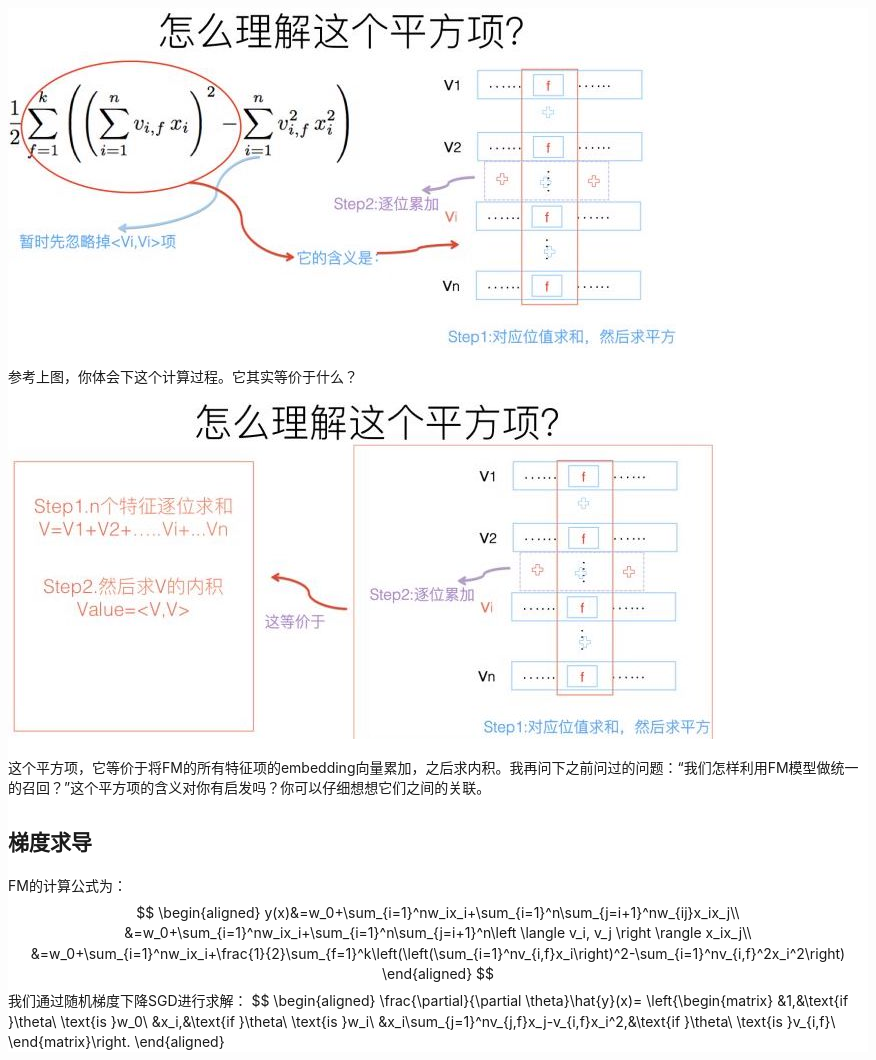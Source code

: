 ![fm-cal-9](pic/fm-cal-9.jpg)

参考上图，你体会下这个计算过程。它其实等价于什么？

![fm-cal-10](pic/fm-cal-10.jpg)

这个平方项，它等价于将FM的所有特征项的embedding向量累加，之后求内积。我再问下之前问过的问题：“我们怎样利用FM模型做统一的召回？”这个平方项的含义对你有启发吗？你可以仔细想想它们之间的关联。

## 梯度求导

FM的计算公式为：
$$
\begin{aligned}
y(x)&=w_0+\sum_{i=1}^nw_ix_i+\sum_{i=1}^n\sum_{j=i+1}^nw_{ij}x_ix_j\\
&=w_0+\sum_{i=1}^nw_ix_i+\sum_{i=1}^n\sum_{j=i+1}^n\left \langle v_i, v_j \right \rangle x_ix_j\\
&=w_0+\sum_{i=1}^nw_ix_i+\frac{1}{2}\sum_{f=1}^k\left(\left(\sum_{i=1}^nv_{i,f}x_i\right)^2-\sum_{i=1}^nv_{i,f}^2x_i^2\right)
\end{aligned}
$$
我们通过随机梯度下降SGD进行求解：
$$
\begin{aligned}
\frac{\partial}{\partial \theta}\hat{y}(x)=
\left\{\begin{matrix}
&1,&\text{if }\theta\ \text{is }w_0\\ 
&x_i,&\text{if }\theta\ \text{is }w_i\\ 
&x_i\sum_{j=1}^nv_{j,f}x_j-v_{i,f}x_i^2,&\text{if }\theta\ \text{is }v_{i,f}\\ 
\end{matrix}\right.
\end{aligned}